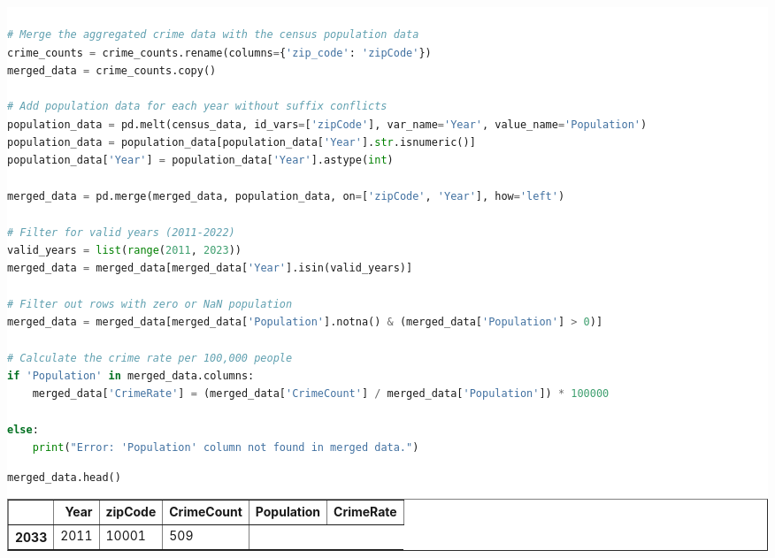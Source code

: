 ```python

# Merge the aggregated crime data with the census population data
crime_counts = crime_counts.rename(columns={'zip_code': 'zipCode'})
merged_data = crime_counts.copy()

# Add population data for each year without suffix conflicts
population_data = pd.melt(census_data, id_vars=['zipCode'], var_name='Year', value_name='Population')
population_data = population_data[population_data['Year'].str.isnumeric()]
population_data['Year'] = population_data['Year'].astype(int)

merged_data = pd.merge(merged_data, population_data, on=['zipCode', 'Year'], how='left')

# Filter for valid years (2011-2022)
valid_years = list(range(2011, 2023))
merged_data = merged_data[merged_data['Year'].isin(valid_years)]

# Filter out rows with zero or NaN population
merged_data = merged_data[merged_data['Population'].notna() & (merged_data['Population'] > 0)]

# Calculate the crime rate per 100,000 people
if 'Population' in merged_data.columns:
    merged_data['CrimeRate'] = (merged_data['CrimeCount'] / merged_data['Population']) * 100000

else:
    print("Error: 'Population' column not found in merged data.")
```


```python
merged_data.head()
```




<div>
<style scoped>
    .dataframe tbody tr th:only-of-type {
        vertical-align: middle;
    }

    .dataframe tbody tr th {
        vertical-align: top;
    }

    .dataframe thead th {
        text-align: right;
    }
</style>
<table border="1" class="dataframe">
  <thead>
    <tr style="text-align: right;">
      <th></th>
      <th>Year</th>
      <th>zipCode</th>
      <th>CrimeCount</th>
      <th>Population</th>
      <th>CrimeRate</th>
    </tr>
  </thead>
  <tbody>
    <tr>
      <th>2033</th>
      <td>2011</td>
      <td>10001</td>
      <td>509</td>